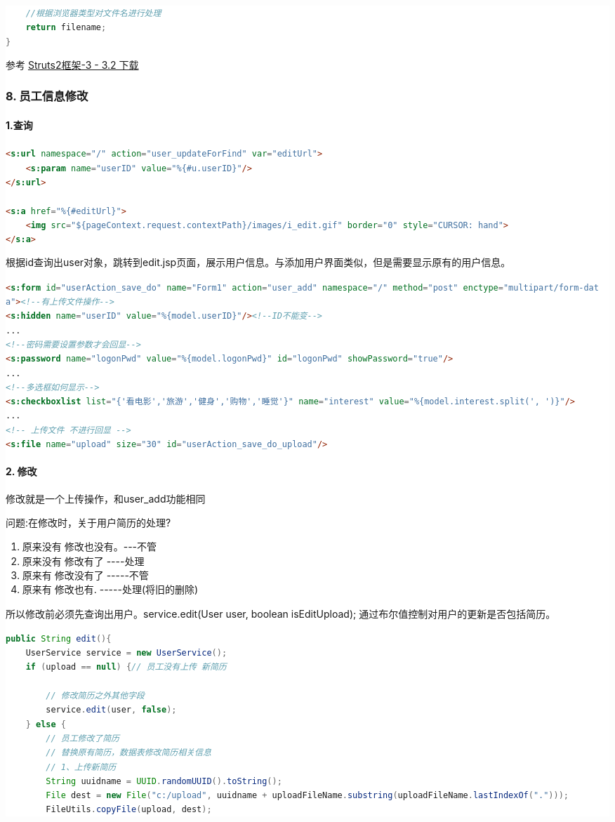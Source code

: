 ```java
    //根据浏览器类型对文件名进行处理
    return filename;
}
```

参考 [Struts2框架-3 - 3.2 下载](../struts2/struts2_3.md)

### 8. 员工信息修改

#### 1.查询

```markdown
<s:url namespace="/" action="user_updateForFind" var="editUrl">
    <s:param name="userID" value="%{#u.userID}"/>
</s:url>

<s:a href="%{#editUrl}">
    <img src="${pageContext.request.contextPath}/images/i_edit.gif" border="0" style="CURSOR: hand">
</s:a>
```

根据id查询出user对象，跳转到edit.jsp页面，展示用户信息。与添加用户界面类似，但是需要显示原有的用户信息。

```markdown
<s:form id="userAction_save_do" name="Form1" action="user_add" namespace="/" method="post" enctype="multipart/form-data"><!--有上传文件操作-->
<s:hidden name="userID" value="%{model.userID}"/><!--ID不能变-->
...
<!--密码需要设置参数才会回显-->
<s:password name="logonPwd" value="%{model.logonPwd}" id="logonPwd" showPassword="true"/>
...
<!--多选框如何显示-->
<s:checkboxlist list="{'看电影','旅游','健身','购物','睡觉'}" name="interest" value="%{model.interest.split(', ')}"/>
...
<!-- 上传文件 不进行回显 -->
<s:file name="upload" size="30" id="userAction_save_do_upload"/>
```

#### 2. 修改

修改就是一个上传操作，和user_add功能相同

问题:在修改时，关于用户简历的处理?

1. 原来没有  修改也没有。---不管
2. 原来没有  修改有了    ----处理
3. 原来有    修改没有了 -----不管
4. 原来有    修改也有.  -----处理(将旧的删除)

所以修改前必须先查询出用户。service.edit(User user, boolean isEditUpload); 通过布尔值控制对用户的更新是否包括简历。

```java
public String edit(){
    UserService service = new UserService();
    if (upload == null) {// 员工没有上传 新简历

        // 修改简历之外其他字段
        service.edit(user, false);
    } else {
        // 员工修改了简历
        // 替换原有简历，数据表修改简历相关信息
        // 1、上传新简历
        String uuidname = UUID.randomUUID().toString();
        File dest = new File("c:/upload", uuidname + uploadFileName.substring(uploadFileName.lastIndexOf(".")));
        FileUtils.copyFile(upload, dest);
```